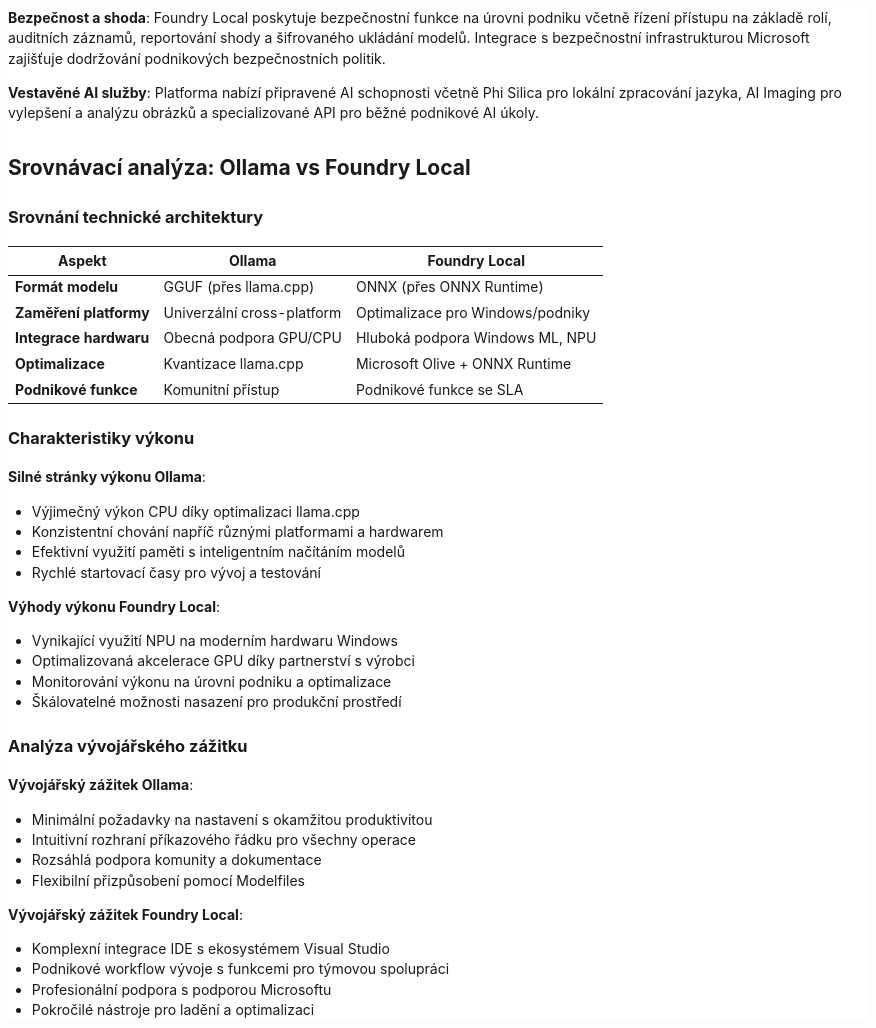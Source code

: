 **Bezpečnost a shoda**: Foundry Local poskytuje bezpečnostní funkce na úrovni podniku včetně řízení přístupu na základě rolí, auditních záznamů, reportování shody a šifrovaného ukládání modelů. Integrace s bezpečnostní infrastrukturou Microsoft zajišťuje dodržování podnikových bezpečnostních politik.

**Vestavěné AI služby**: Platforma nabízí připravené AI schopnosti včetně Phi Silica pro lokální zpracování jazyka, AI Imaging pro vylepšení a analýzu obrázků a specializované API pro běžné podnikové AI úkoly.

## Srovnávací analýza: Ollama vs Foundry Local

### Srovnání technické architektury

| **Aspekt** | **Ollama** | **Foundry Local** |
|------------|------------|-------------------|
| **Formát modelu** | GGUF (přes llama.cpp) | ONNX (přes ONNX Runtime) |
| **Zaměření platformy** | Univerzální cross-platform | Optimalizace pro Windows/podniky |
| **Integrace hardwaru** | Obecná podpora GPU/CPU | Hluboká podpora Windows ML, NPU |
| **Optimalizace** | Kvantizace llama.cpp | Microsoft Olive + ONNX Runtime |
| **Podnikové funkce** | Komunitní přístup | Podnikové funkce se SLA |

### Charakteristiky výkonu

**Silné stránky výkonu Ollama**:
- Výjimečný výkon CPU díky optimalizaci llama.cpp
- Konzistentní chování napříč různými platformami a hardwarem
- Efektivní využití paměti s inteligentním načítáním modelů
- Rychlé startovací časy pro vývoj a testování

**Výhody výkonu Foundry Local**:
- Vynikající využití NPU na moderním hardwaru Windows
- Optimalizovaná akcelerace GPU díky partnerství s výrobci
- Monitorování výkonu na úrovni podniku a optimalizace
- Škálovatelné možnosti nasazení pro produkční prostředí

### Analýza vývojářského zážitku

**Vývojářský zážitek Ollama**:
- Minimální požadavky na nastavení s okamžitou produktivitou
- Intuitivní rozhraní příkazového řádku pro všechny operace
- Rozsáhlá podpora komunity a dokumentace
- Flexibilní přizpůsobení pomocí Modelfiles

**Vývojářský zážitek Foundry Local**:
- Komplexní integrace IDE s ekosystémem Visual Studio
- Podnikové workflow vývoje s funkcemi pro týmovou spolupráci
- Profesionální podpora s podporou Microsoftu
- Pokročilé nástroje pro ladění a optimalizaci
